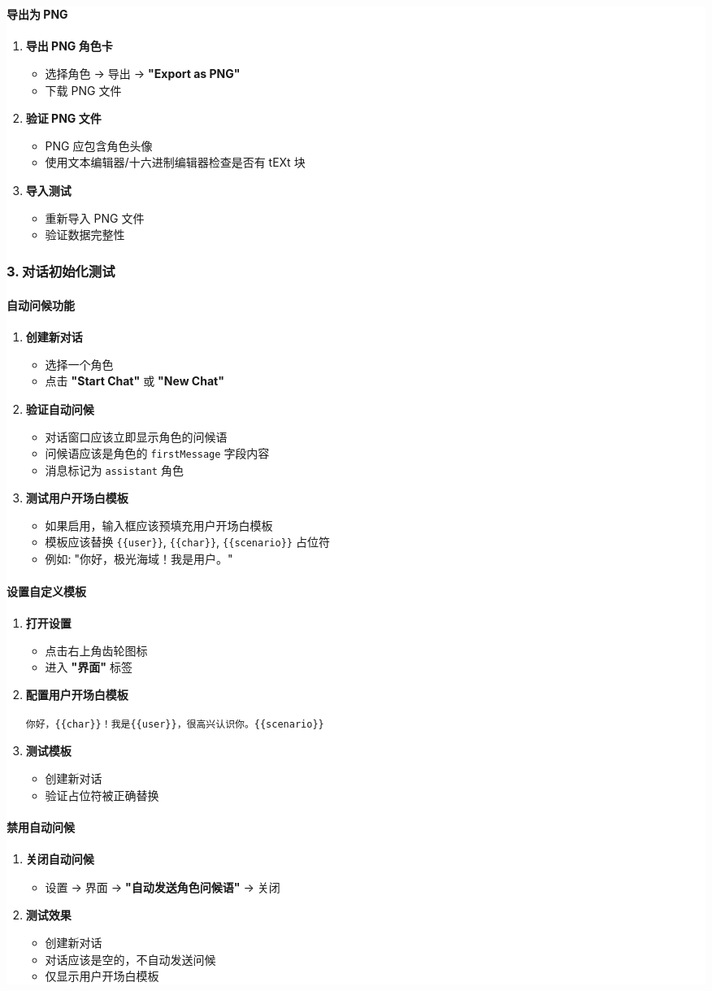 #### 导出为 PNG

1. **导出 PNG 角色卡**
   - 选择角色 → 导出 → **"Export as PNG"**
   - 下载 PNG 文件

2. **验证 PNG 文件**
   - PNG 应包含角色头像
   - 使用文本编辑器/十六进制编辑器检查是否有 tEXt 块

3. **导入测试**
   - 重新导入 PNG 文件
   - 验证数据完整性

### 3. 对话初始化测试

#### 自动问候功能

1. **创建新对话**
   - 选择一个角色
   - 点击 **"Start Chat"** 或 **"New Chat"**

2. **验证自动问候**
   - 对话窗口应该立即显示角色的问候语
   - 问候语应该是角色的 `firstMessage` 字段内容
   - 消息标记为 `assistant` 角色

3. **测试用户开场白模板**
   - 如果启用，输入框应该预填充用户开场白模板
   - 模板应该替换 `{{user}}`, `{{char}}`, `{{scenario}}` 占位符
   - 例如: "你好，极光海域！我是用户。"

#### 设置自定义模板

1. **打开设置**
   - 点击右上角齿轮图标
   - 进入 **"界面"** 标签

2. **配置用户开场白模板**
   ```
   你好，{{char}}！我是{{user}}，很高兴认识你。{{scenario}}
   ```

3. **测试模板**
   - 创建新对话
   - 验证占位符被正确替换

#### 禁用自动问候

1. **关闭自动问候**
   - 设置 → 界面 → **"自动发送角色问候语"** → 关闭

2. **测试效果**
   - 创建新对话
   - 对话应该是空的，不自动发送问候
   - 仅显示用户开场白模板
